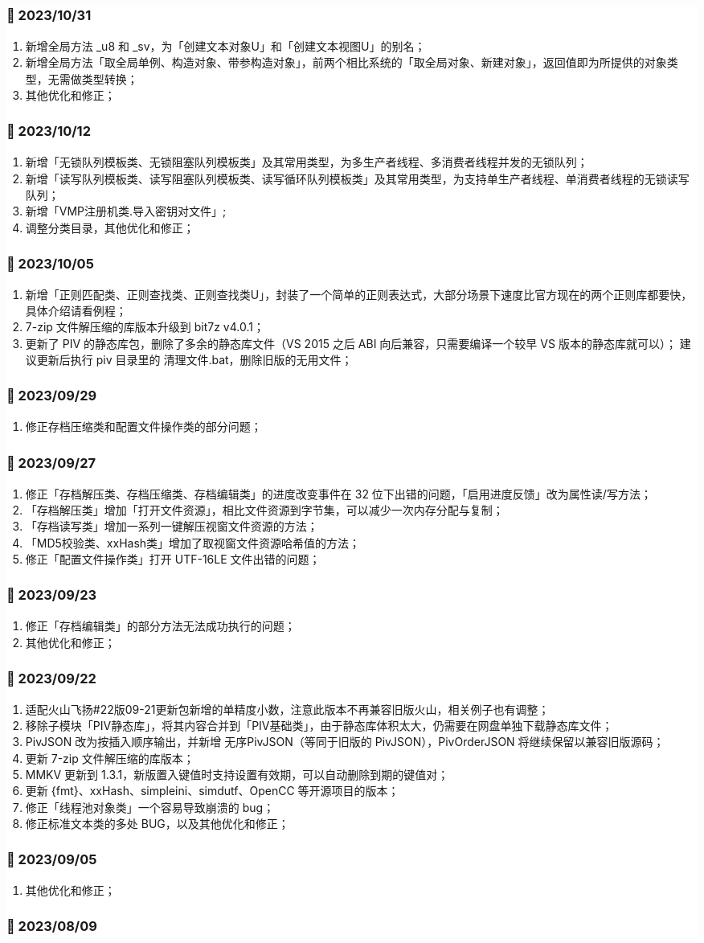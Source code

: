 ### 📅 2023/10/31

1. 新增全局方法 _u8 和 _sv，为「创建文本对象U」和「创建文本视图U」的别名；
2. 新增全局方法「取全局单例、构造对象、带参构造对象」，前两个相比系统的「取全局对象、新建对象」，返回值即为所提供的对象类型，无需做类型转换；
3. 其他优化和修正；

### 📅 2023/10/12

1. 新增「无锁队列模板类、无锁阻塞队列模板类」及其常用类型，为多生产者线程、多消费者线程并发的无锁队列；
2. 新增「读写队列模板类、读写阻塞队列模板类、读写循环队列模板类」及其常用类型，为支持单生产者线程、单消费者线程的无锁读写队列；
3. 新增「VMP注册机类.导入密钥对文件」;
4. 调整分类目录，其他优化和修正；

### 📅 2023/10/05

1. 新增「正则匹配类、正则查找类、正则查找类U」，封装了一个简单的正则表达式，大部分场景下速度比官方现在的两个正则库都要快，具体介绍请看例程；
2. 7-zip 文件解压缩的库版本升级到 bit7z v4.0.1；
3. 更新了 PIV 的静态库包，删除了多余的静态库文件（VS 2015 之后 ABI 向后兼容，只需要编译一个较早 VS 版本的静态库就可以）；
   建议更新后执行 piv 目录里的 清理文件.bat，删除旧版的无用文件；

### 📅 2023/09/29

1. 修正存档压缩类和配置文件操作类的部分问题；

### 📅 2023/09/27

1. 修正「存档解压类、存档压缩类、存档编辑类」的进度改变事件在 32 位下出错的问题，「启用进度反馈」改为属性读/写方法；
2. 「存档解压类」增加「打开文件资源」，相比文件资源到字节集，可以减少一次内存分配与复制；
3. 「存档读写类」增加一系列一键解压视窗文件资源的方法；
4. 「MD5校验类、xxHash类」增加了取视窗文件资源哈希值的方法；
5. 修正「配置文件操作类」打开 UTF-16LE 文件出错的问题；

### 📅 2023/09/23

1. 修正「存档编辑类」的部分方法无法成功执行的问题；
2. 其他优化和修正；

### 📅 2023/09/22

1. 适配火山飞扬#22版09-21更新包新增的单精度小数，注意此版本不再兼容旧版火山，相关例子也有调整；
2. 移除子模块「PIV静态库」，将其内容合并到「PIV基础类」，由于静态库体积太大，仍需要在网盘单独下载静态库文件；
3. PivJSON 改为按插入顺序输出，并新增 无序PivJSON（等同于旧版的 PivJSON），PivOrderJSON 将继续保留以兼容旧版源码；
4. 更新 7-zip 文件解压缩的库版本；
5. MMKV 更新到 1.3.1，新版置入键值时支持设置有效期，可以自动删除到期的键值对；
6. 更新 {fmt}、xxHash、simpleini、simdutf、OpenCC 等开源项目的版本；
7. 修正「线程池对象类」一个容易导致崩溃的 bug；
8. 修正标准文本类的多处 BUG，以及其他优化和修正；

### 📅 2023/09/05

1. 其他优化和修正；

### 📅 2023/08/09
